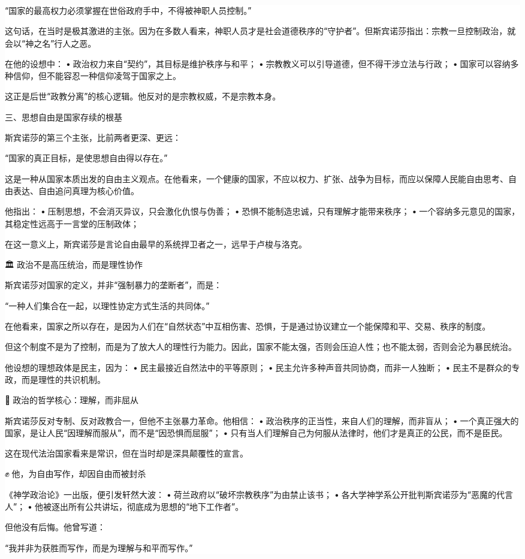 “国家的最高权力必须掌握在世俗政府手中，不得被神职人员控制。”

这句话，在当时是极其激进的主张。因为在多数人看来，神职人员才是社会道德秩序的“守护者”。但斯宾诺莎指出：宗教一旦控制政治，就会以“神之名”行人之恶。

在他的设想中：
	•	政治权力来自“契约”，其目标是维护秩序与和平；
	•	宗教教义可以引导道德，但不得干涉立法与行政；
	•	国家可以容纳多种信仰，但不能容忍一种信仰凌驾于国家之上。

这正是后世“政教分离”的核心逻辑。他反对的是宗教权威，不是宗教本身。

三、思想自由是国家存续的根基

斯宾诺莎的第三个主张，比前两者更深、更远：

“国家的真正目标，是使思想自由得以存在。”

这是一种从国家本质出发的自由主义观点。在他看来，一个健康的国家，不应以权力、扩张、战争为目标，而应以保障人民能自由思考、自由表达、自由追问真理为核心价值。

他指出：
	•	压制思想，不会消灭异议，只会激化仇恨与伪善；
	•	恐惧不能制造忠诚，只有理解才能带来秩序；
	•	一个容纳多元意见的国家，其稳定性远高于一言堂的压制政体；

在这一意义上，斯宾诺莎是言论自由最早的系统捍卫者之一，远早于卢梭与洛克。

🏛️ 政治不是高压统治，而是理性协作

斯宾诺莎对国家的定义，并非“强制暴力的垄断者”，而是：

“一种人们集合在一起，以理性协定方式生活的共同体。”

在他看来，国家之所以存在，是因为人们在“自然状态”中互相伤害、恐惧，于是通过协议建立一个能保障和平、交易、秩序的制度。

但这个制度不是为了控制，而是为了放大人的理性行为能力。因此，国家不能太强，否则会压迫人性；也不能太弱，否则会沦为暴民统治。

他设想的理想政体是民主，因为：
	•	民主最接近自然法中的平等原则；
	•	民主允许多种声音共同协商，而非一人独断；
	•	民主不是群众的专政，而是理性的共识机制。

🧠 政治的哲学核心：理解，而非屈从

斯宾诺莎反对专制、反对政教合一，但他不主张暴力革命。他相信：
	•	政治秩序的正当性，来自人们的理解，而非盲从；
	•	一个真正强大的国家，是让人民“因理解而服从”，而不是“因恐惧而屈服”；
	•	只有当人们理解自己为何服从法律时，他们才是真正的公民，而不是臣民。

这在现代法治国家看来是常识，但在当时却是深具颠覆性的宣言。

✊ 他，为自由写作，却因自由而被封杀

《神学政治论》一出版，便引发轩然大波：
	•	荷兰政府以“破坏宗教秩序”为由禁止该书；
	•	各大学神学系公开批判斯宾诺莎为“恶魔的代言人”；
	•	他被逐出所有公共讲坛，彻底成为思想的“地下工作者”。

但他没有后悔。他曾写道：

“我并非为获胜而写作，而是为理解与和平而写作。”
